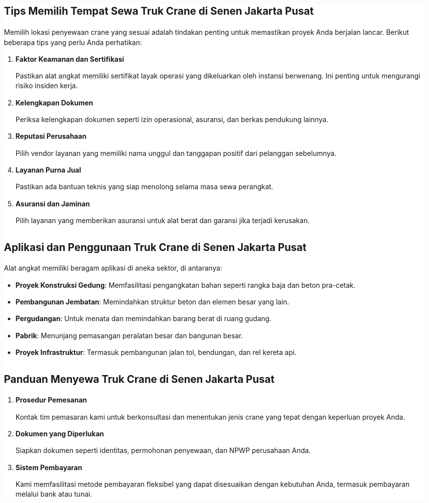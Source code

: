 ## Tips Memilih Tempat Sewa Truk Crane di Senen Jakarta Pusat

Memilih lokasi penyewaan crane yang sesuai adalah tindakan penting untuk memastikan proyek Anda berjalan lancar. Berikut beberapa tips yang perlu Anda perhatikan:  

1. **Faktor Keamanan dan Sertifikasi**  

   Pastikan alat angkat memiliki sertifikat layak operasi yang dikeluarkan oleh instansi berwenang. Ini penting untuk mengurangi risiko insiden kerja.  

2. **Kelengkapan Dokumen**  

   Periksa kelengkapan dokumen seperti izin operasional, asuransi, dan berkas pendukung lainnya.  

3. **Reputasi Perusahaan**  

   Pilih vendor layanan yang memiliki nama unggul dan tanggapan positif dari pelanggan sebelumnya.  

4. **Layanan Purna Jual**  

   Pastikan ada bantuan teknis yang siap menolong selama masa sewa perangkat.  

5. **Asuransi dan Jaminan**  

   Pilih layanan yang memberikan asuransi untuk alat berat dan garansi jika terjadi kerusakan.  

## Aplikasi dan Penggunaan Truk Crane di Senen Jakarta Pusat

Alat angkat memiliki beragam aplikasi di aneka sektor, di antaranya:  

- **Proyek Konstruksi Gedung**: Memfasilitasi pengangkatan bahan seperti rangka baja dan beton pra-cetak.  

- **Pembangunan Jembatan**: Memindahkan struktur beton dan elemen besar yang lain.  

- **Pergudangan**: Untuk menata dan memindahkan barang berat di ruang gudang.  

- **Pabrik**: Menunjang pemasangan peralatan besar dan bangunan besar.  

- **Proyek Infrastruktur**: Termasuk pembangunan jalan tol, bendungan, dan rel kereta api.  

## Panduan Menyewa Truk Crane di Senen Jakarta Pusat

1. **Prosedur Pemesanan**  

   Kontak tim pemasaran kami untuk berkonsultasi dan menentukan jenis crane yang tepat dengan keperluan proyek Anda.  

2. **Dokumen yang Diperlukan**  

   Siapkan dokumen seperti identitas, permohonan penyewaan, dan NPWP perusahaan Anda.  

3. **Sistem Pembayaran**  

   Kami memfasilitasi metode pembayaran fleksibel yang dapat disesuaikan dengan kebutuhan Anda, termasuk pembayaran melalui bank atau tunai.  
